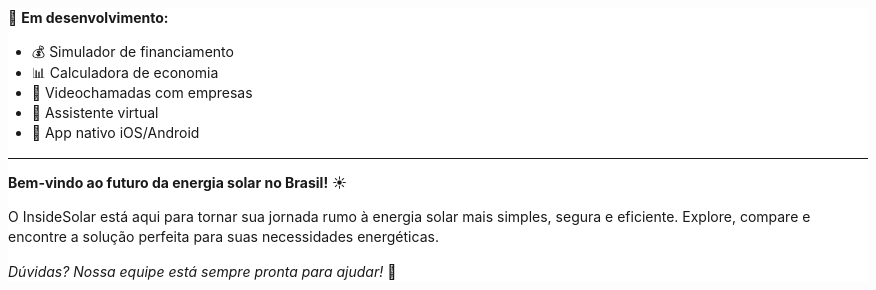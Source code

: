 🚀 **Em desenvolvimento:**
- 💰 Simulador de financiamento
- 📊 Calculadora de economia
- 🎥 Videochamadas com empresas
- 🤖 Assistente virtual
- 📱 App nativo iOS/Android

---

**Bem-vindo ao futuro da energia solar no Brasil!** ☀️

O InsideSolar está aqui para tornar sua jornada rumo à energia solar mais simples, segura e eficiente. Explore, compare e encontre a solução perfeita para suas necessidades energéticas.

*Dúvidas? Nossa equipe está sempre pronta para ajudar!* 🤝


